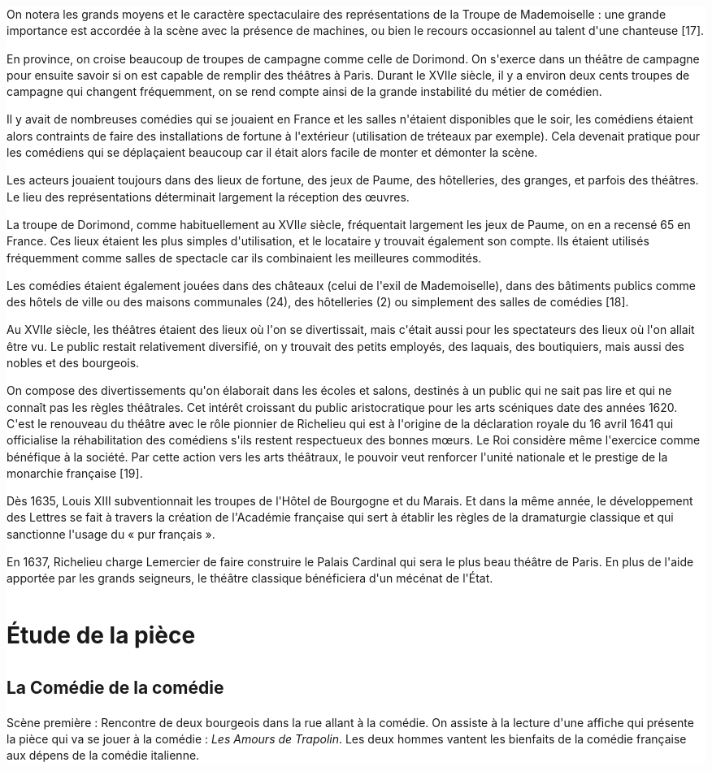 On notera les grands moyens et le caractère spectaculaire des représentations de la Troupe de Mademoiselle : une grande importance est accordée à la scène avec la présence de machines, ou bien le recours occasionnel au talent d'une chanteuse [17].

En province, on croise beaucoup de troupes de campagne comme celle de Dorimond. On s'exerce dans un théâtre de campagne pour ensuite savoir si on est capable de remplir des théâtres à Paris. Durant le XVII*e* siècle, il y a environ deux cents troupes de campagne qui changent fréquemment, on se rend compte ainsi de la grande instabilité du métier de comédien.

Il y avait de nombreuses comédies qui se jouaient en France et les salles n'étaient disponibles que le soir, les comédiens étaient alors contraints de faire des installations de fortune à l'extérieur (utilisation de tréteaux par exemple). Cela devenait pratique pour les comédiens qui se déplaçaient beaucoup car il était alors facile de monter et démonter la scène.

Les acteurs jouaient toujours dans des lieux de fortune, des jeux de Paume, des hôtelleries, des granges, et parfois des théâtres. Le lieu des représentations déterminait largement la réception des œuvres.

La troupe de Dorimond, comme habituellement au XVII*e* siècle, fréquentait largement les jeux de Paume, on en a recensé 65 en France. Ces lieux étaient les plus simples d'utilisation, et le locataire y trouvait également son compte. Ils étaient utilisés fréquemment comme salles de spectacle car ils combinaient les meilleures commodités.

Les comédies étaient également jouées dans des châteaux (celui de l'exil de Mademoiselle), dans des bâtiments publics comme des hôtels de ville ou des maisons communales (24), des hôtelleries (2) ou simplement des salles de comédies [18].

Au XVII*e* siècle, les théâtres étaient des lieux où l'on se divertissait, mais c'était aussi pour les spectateurs des lieux où l'on allait être vu. Le public restait relativement diversifié, on y trouvait des petits employés, des laquais, des boutiquiers, mais aussi des nobles et des bourgeois.

On compose des divertissements qu'on élaborait dans les écoles et salons, destinés à un public qui ne sait pas lire et qui ne connaît pas les règles théâtrales. Cet intérêt croissant du public aristocratique pour les arts scéniques date des années 1620. C'est le renouveau du théâtre avec le rôle pionnier de Richelieu qui est à l'origine de la déclaration royale du 16 avril 1641 qui officialise la réhabilitation des comédiens s'ils restent respectueux des bonnes mœurs. Le Roi considère même l'exercice comme bénéfique à la société. Par cette action vers les arts théâtraux, le pouvoir veut renforcer l'unité nationale et le prestige de la monarchie française [19].

Dès 1635, Louis XIII subventionnait les troupes de l'Hôtel de Bourgogne et du Marais. Et dans la même année, le développement des Lettres se fait à travers la création de l'Académie française qui sert à établir les règles de la dramaturgie classique et qui sanctionne l'usage du « pur français ».

En 1637, Richelieu charge Lemercier de faire construire le Palais Cardinal qui sera le plus beau théâtre de Paris. En plus de l'aide apportée par les grands seigneurs, le théâtre classique bénéficiera d'un mécénat de l'État.


# Étude de la pièce


## La Comédie de la comédie

Scène première : Rencontre de deux bourgeois dans la rue allant à la comédie. On assiste à la lecture d'une affiche qui présente la pièce qui va se jouer à la comédie : *Les Amours de Trapolin*. Les deux hommes vantent les bienfaits de la comédie française aux dépens de la comédie italienne.
